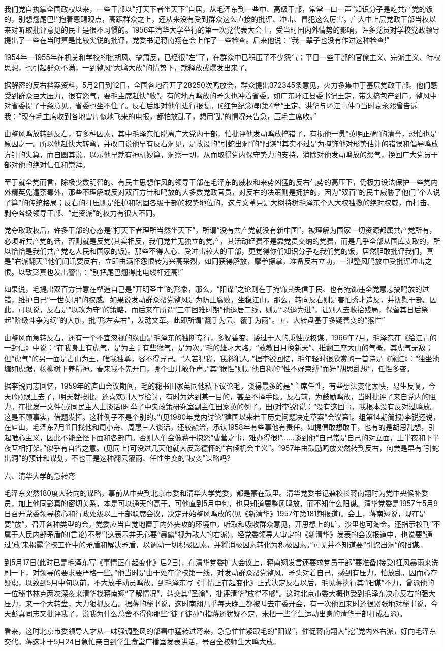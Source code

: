 
我们党自执掌全国政权以来，一些干部以“打天下者坐天下”自居，从毛泽东到一些中、高级干部，常常一口一声“知识分子是吃共产党的饭的，别想翘尾巴!”抱着恩赐观点，高踞群众之上，还从来没有受到群众这么直接的批评、冲击、冒犯这么厉害。广大中上层党政干部当权以来对听取批评意见的民主是很不习惯的。1956年清华大学举行的第一次党代表大会上，受当时国内外情势的影响，许多党员对学校党政领导提出了一些在当时算是比较尖锐的批评，党委书记蒋南翔在会上作了一些检查。后来他说：“我一辈子也没有作过这种检查!”


1954年—1955年在机关和学校的批胡风、搞肃反，已经很“左”了，在群众中已积压了不少怨气；平日一些干部的官僚主义、宗派主义、特权思想，也引起群众不满，一到整风“大鸣大放”的情势下，就释放或爆发出来了。


据解密的反右档案资料，5月2日到12日，全国各地召开了28250次鸣放会，群众提出372345条意见，火力多集中于基层党政干部。他们感受到群众巨大压力，很有怨气，要毛主席赶快“收”。有的地方鸣放的矛头也冲着省委。如广东环江县委书记王定，带头搞包产到户，整风中对省委提了十条意见。省委也坐不住了。反右后即对他们进行报复。(《红色纪念碑)第4章“王定、洪华与环江事件”)当时袁永熙曾告诉我：“现在毛主席收到各地雪片似地飞来的电报，都怕放乱了，想用‘乱’的情况来告急，压毛主席收。”


由整风鸣放转到反右，有多种因素，其中毛泽东怕脱离广大党内干部，怕批评他发动鸣放搞错了，有损他一贯“英明正确”的清誉，恐怕也是原因之一。所以他赶快大转弯，并改口说他早有反右洞见，是故设的“引蛇出洞”的“阳谋”!其实不过是为掩饰他对形势估计的错误和倡导鸣放方针的失算，而自圆其说。以示他早就有神机妙算，洞察一切，从而取得党内保守势力的支持，消除对他发动鸣放的怨气，挽回广大党员干部对他的绝对信任和崇拜。


至于就全党而言，除极少数明智的、有民主思想作风的领导干部在毛泽东的威权和来势凶猛的反右气势的高压下，仍极力设法保护一些党内外精英免遭荼毒外，那些不理解或反对双百方针和鸣放的大多数党政官员，对反右的决策则是拥护的，因为“双百”的民主威胁了他们“个人说了算”的传统格局；反右的打压则是维护和巩固各级干部的权势地位的，这与文革只是大树特树毛泽东个人大权独揽的绝对权威，而打击、剥夺各级领导干部、“走资派”的权力有很大不同。


党夺取政权后，许多干部的心态是“打天下者理所当然坐天下”，所谓“没有共产党就没有新中国”，被理解为国家一切资源都属共产党所有，必须听共产党的话，否则就是反党(其实相反，我们党并无独立的党产，其活动经费不是靠党员交纳的党费，而是几乎全部从国库支取的，所以恰恰是我们共产党吃人民和国家的饭)。那些不得人心、受冲击较大的干部，更觉得你们知识分子吃我们党的饭，居然胆敢批评我们，真是“右派翻天”!他们闻讯要反右，立即由满怀怨恨转为兴高采烈，如同获得解放，摩拳擦掌，准备反右立功，一泄整风鸣放中受批评冲击之恨。以致彭真也发出警告：“别把尾巴翘得比电线杆还高!”


如果说，毛提出双百方针意在塑造自己是“开明圣主”的形象，那么，“阳谋”之论则在于掩饰其失信于民、也有掩饰违全党意志搞鸣放的过错，维护自己“一世英明”的权威。如果说发动群众帮党整风是为防止腐败，坐稳江山，那么，转向反右则是害怕秀才造反，并抚慰干部。因此，可以说，反右是“以攻为守”的策略，而后来在所谓“三年困难时期”他退居二线，则是“以退为进”，让别人去收拾残局，保留其日后祭起“阶级斗争为纲”的大旗，批“形左实右”，发动文革。此即所谓“翻手为云、覆手为雨”。五、大转盘基于多疑善变的“猴性”


由整风而急转反右，还有一个不宜忽视的缘由是毛泽东的独断专行，多疑善变、诿过于人的秉性或权谋。1966年7月，毛泽东在《给江青的一封信》中说：“在我身上有虎气，是为主；有些猴气，是为次。”毛的雄才大略，“敢教日月换新天”、推翻三座大山的气概，其虎气无敌；但“虎气”的另一面是占山为王，唯我独尊，容不得异己。“人若犯我，我必犯人。”据李锐回忆，毛年轻时很欣赏的一首诗是《咏蛙》：“独坐池塘如虎踞，杨柳树下养精神。春来我不先开口，哪个虫儿敢作声。”其“猴性”则是他自称的“性不好束缚”而好“胡思乱想”，任性多变。


据李锐同志回忆，1959年的庐山会议期间，毛的秘书田家英同他私下议论毛，谈得最多的是“主席任性，有些想法变化太快，易生反复，今天(你)跟上去了，明天就挨批。还喜欢别人写检讨，有时为达到某一目的，甚至不择手段。反右前，为鼓励鸣放，当时批评了来自党内的阻力。在批发一文件(或同民主人士谈话)时举了中央政策研究室副主任田家英的例子。田(对李锐)说：“没有这回事，我根本没有反对过鸣放。这是不顾事实，借题发挥。这种例子不是个别的。”(见1980年党内讨论“建国以来若干历史问题决定草案”会议第1。组第14期简报)李锐还说，在庐山，毛泽东7月11日找他和周小舟、周惠三人谈话，还较融洽，承认1958年有些事他有责任，如提倡敢想敢干，也有的是胡思乱想，引起唯心主义，因此不能全怪下面和各部门。否则人们会像蒋干抱怨“曹营之事，难办得很!”……谈到他“自己常是自己的对立面，上半夜和下半夜互相打架。”似乎有自省之意。(见同上)可没过几天他就大反彭德怀的“右倾机会主义”。1957年由鼓励鸣放突然转到反右，何尝是早有“引蛇出洞”的预计和谋划，不也正是这种翻云覆雨、任性生变的“权变”谋略吗?

六、清华大学的急转弯


毛泽东突然180度大转向的谋略，事前从中央到北京市委和清华大学党委，都是蒙在鼓里。清华党委书记兼校长蒋南翔时为党中央候补委员，加上他同彭真的密切关系，本是可以通天的高干，可他直到5月中旬，也只知道要整风鸣放，而不知什么阳谋。清华党委是1957年5月9日召开党委领导核心和行政处级以上干部联席会议，决定开始整风鸣放的(见《新清华》1957年第181期报道)。会上，蒋南翔说，现在是要“放”，召开各种类型的会，党委应当自觉地置于内外夹攻的环境中，听取和吸收群众意见，开思想上的矿，沙里也可淘金。还指示校刊“不属于人民内部矛盾的(言论)不登”(这表示并无心要“暴露”视为敌人的右派)。经党委领导人审定的《新清华》发表的会议报道中，也说要“通过‘放’来揭露学校工作中的矛盾和解决矛盾，以调动一切积极因素，并将消极因素转化为积极因素。”可见并不知道要“引蛇出洞”的阳谋。


到5月17日(此时已是毛泽东写《事情正在起变化》后2日)，在清华党委扩大会议上，蒋南翔发言还要求党员干部“要准备(接受)狂风暴雨来洗刷一下，对领导的要求要严格一些。”他当时是由于处在学校第一线，对发动群众帮党整风，矛头对着自己，感到有压力，怕放乱，因而心存疑虑，以致到5月中旬以前，不大放手动员鸣放。到毛泽东写《事情正在起变化》正式决定反右以后，毛见蒋执行其“阳谋”不力，曾派他的一位秘书林克两次深夜来清华找蒋南翔“了解情况”，转交其“圣谕”，批评清华“放得不够”。这时北京市委大概也受到毛泽东决心反右的强大压力，来一个大转盘，大力狠抓反右。据蒋的秘书说，这时南翔几乎每天晚上都被叫去市委开会，有一次他回来时还很紧张地对秘书说，今天彭真同志又批评我了，说我为什么总舍不得你那些“徒子徒孙”(指蒋还犹疑不定，未把一些学生运动出身的清华干部打成右派)。


看来，这时北京市委领导人才从一味强调整风的部署中猛转过弯来，急急忙忙紧跟毛的“阳谋”，催促蒋南翔大“挖”党内外右派，好向毛泽东交代。蒋这才于5月24日急忙亲自到学生食堂广播室发表讲话，号召全校师生大鸣大放。
